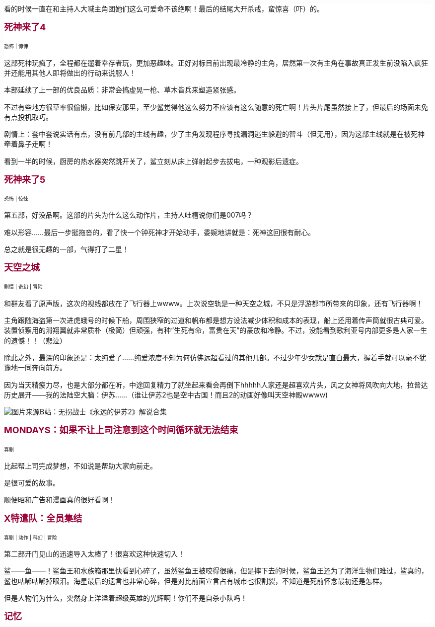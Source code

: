 看的时候一直在和主持人大喊主角团她们这么可爱命不该绝啊！最后的结尾大开杀戒，蛮惊喜（吓）的。

<font size=4 color=#990036>**死神来了4**</font>

<font size=1> 恐怖 | 惊悚 </font>

这部死神玩疯了，全程都在遛着幸存者玩，更加恶趣味。正好对标目前出现最冷静的主角，居然第一次有主角在事故真正发生前没陷入疯狂并还能用其他人即将做出的行动来说服人！

本部延续了上一部的优良品质：非常会搞虚晃一枪、草木皆兵来塑造紧张感。

不过有些地方很草率很偷懒，比如<span class="blur">保安那里，至少鲨觉得他这么努力不应该有这么随意的死亡啊！</span>片头片尾虽然接上了，但最后的场面未免有点投机取巧。

剧情上：<span class="blur">套中套说实话有点，没有前几部的主线有趣，少了主角发现程序寻找漏洞逃生躲避的智斗（但无用），因为这部主线就是在被死神牵着鼻子走啊！</span>

看到一半的时候，厨房的热水器突然跳开关了，鲨立刻从床上弹射起步去拔电，一种观影后遗症。

<font size=4 color=#990036>**死神来了5**</font>

<font size=1> 恐怖 | 惊悚 </font>

第五部，好没品啊。这部的片头为什么这么动作片，主持人吐槽说你们是007吗？

难以形容……最后一步挺拖沓的，看了快一个钟死神才开始动手，委婉地讲就是：死神这回很有耐心。

总之就是很无趣的一部，气得打了二星！

<font size=4 color=#990036>**天空之城**</font>

<font size=1> 剧情 | 奇幻 | 冒险 </font>

和群友看了原声版，这次的视线都放在了飞行器上wwww。上次说<span class="blur">空轨</span>是一种天空之城，不只是浮游都市所带来的印象，还有飞行器啊！

主角跟随海盗第一次进虎蛾号的时候下船，周围狭窄的过道和帆布都是想方设法减少体积和成本的表现，船上还用着传声筒就很古典可爱。装置侦察用的滑翔翼就非常质朴（极简）但顽强，有种“生死有命，富贵在天”的豪放和冷静。不过，没能看到歌利亚号内部更多是人家一生的遗憾！！（悲泣）

除此之外，最深的印象还是：太纯爱了……纯爱浓度不知为何仿佛远超看过的其他几部。不过少年少女就是直白最大，握着手就可以毫不犹豫地一同奔向前方。

因为当天精疲力尽，也是大部分都在听，中途回复精力了就坐起来看会再倒下hhhhh人家还是超喜欢片头，风之女神将风吹向大地，拉普达历史展开——我的法陆空大脑：伊苏……（谁让伊苏2也是空中古国！而且2的动画好像叫天空神殿wwww)

![图片来源B站：无拐战士《永远的伊苏2》解说合集](https://i.vgy.me/Zh0rsL.png)

<font size=4 color=#990036>**MONDAYS：如果不让上司注意到这个时间循环就无法结束**</font>

<font size=1> 喜剧 </font>

比起帮上司完成梦想，不如说是帮助大家向前走。

是很可爱的故事。

顺便昭和广告和漫画真的很好看啊！

<font size=4 color=#990036>**X特遣队：全员集结**</font>

<font size=1> 喜剧 | 动作 | 科幻 | 冒险 </font>

第二部开门见山的迅速导入太棒了！很喜欢这种快速切入！

鲨——鱼——！鲨鱼王和水族箱那里快看到心碎了，虽然鲨鱼王被咬得很痛，但是摔下去的时候，鲨鱼王还为了海洋生物们难过，鲨真的，鲨也咕嘟咕嘟掉眼泪。海星最后的遗言也非常心碎，但是对比前面宣言占有城市也很割裂，不知道是死前怀念最初还是怎样。

但是人物们为什么，突然身上洋溢着超级英雄的光辉啊！你们不是自杀小队吗！

<font size=4 color=#990036>**记忆**</font>
